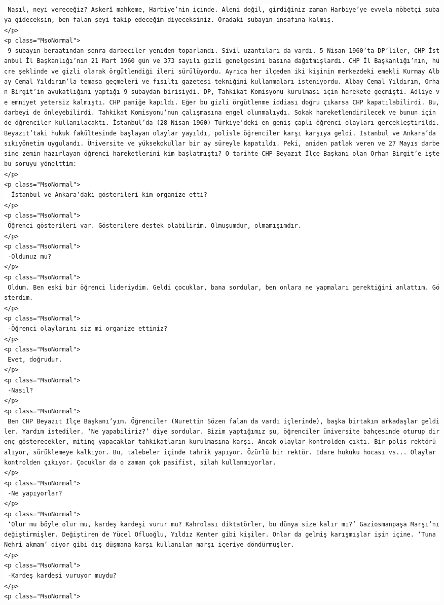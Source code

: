      Nasıl, neyi vereceğiz? Askerî mahkeme, Harbiye’nin içinde. Aleni değil, girdiğiniz zaman Harbiye’ye evvela nöbetçi subaya gideceksin, ben falan şeyi takip edeceğim diyeceksiniz. Oradaki subayın insafına kalmış.
    </p>
    <p class="MsoNormal">
     9 subayın beraatından sonra darbeciler yeniden toparlandı. Sivil uzantıları da vardı. 5 Nisan 1960’ta DP’liler, CHP İstanbul İl Başkanlığı’nın 21 Mart 1960 gün ve 373 sayılı gizli genelgesini basına dağıtmışlardı. CHP İl Başkanlığı’nın, hücre şeklinde ve gizli olarak örgütlendiği ileri sürülüyordu. Ayrıca her ilçeden iki kişinin merkezdeki emekli Kurmay Albay Cemal Yıldırım’la temasa geçmeleri ve fısıltı gazetesi tekniğini kullanmaları isteniyordu. Albay Cemal Yıldırım, Orhan Birgit’in avukatlığını yaptığı 9 subaydan birisiydi. DP, Tahkikat Komisyonu kurulması için harekete geçmişti. Adliye ve emniyet yetersiz kalmıştı. CHP paniğe kapıldı. Eğer bu gizli örgütlenme iddiası doğru çıkarsa CHP kapatılabilirdi. Bu, darbeyi de önleyebilirdi. Tahkikat Komisyonu’nun çalışmasına engel olunmalıydı. Sokak hareketlendirilecek ve bunun için de öğrenciler kullanılacaktı. İstanbul’da (28 Nisan 1960) Türkiye’deki en geniş çaplı öğrenci olayları gerçekleştirildi. Beyazıt’taki hukuk fakültesinde başlayan olaylar yayıldı, polisle öğrenciler karşı karşıya geldi. İstanbul ve Ankara’da sıkıyönetim uygulandı. Üniversite ve yüksekokullar bir ay süreyle kapatıldı. Peki, aniden patlak veren ve 27 Mayıs darbesine zemin hazırlayan öğrenci hareketlerini kim başlatmıştı? O tarihte CHP Beyazıt İlçe Başkanı olan Orhan Birgit’e işte bu soruyu yönelttim:
    </p>
    <p class="MsoNormal">
     -İstanbul ve Ankara’daki gösterileri kim organize etti?
    </p>
    <p class="MsoNormal">
     Öğrenci gösterileri var. Gösterilere destek olabilirim. Olmuşumdur, olmamışımdır.
    </p>
    <p class="MsoNormal">
     -Oldunuz mu?
    </p>
    <p class="MsoNormal">
     Oldum. Ben eski bir öğrenci lideriydim. Geldi çocuklar, bana sordular, ben onlara ne yapmaları gerektiğini anlattım. Gösterdim.
    </p>
    <p class="MsoNormal">
     -Öğrenci olaylarını siz mi organize ettiniz?
    </p>
    <p class="MsoNormal">
     Evet, doğrudur.
    </p>
    <p class="MsoNormal">
     -Nasıl?
    </p>
    <p class="MsoNormal">
     Ben CHP Beyazıt İlçe Başkanı’yım. Öğrenciler (Nurettin Sözen falan da vardı içlerinde), başka birtakım arkadaşlar geldiler. Yardım istediler. ‘Ne yapabiliriz?’ diye sordular. Bizim yaptığımız şu, öğrenciler üniversite bahçesinde oturup direnç gösterecekler, miting yapacaklar tahkikatların kurulmasına karşı. Ancak olaylar kontrolden çıktı. Bir polis rektörü alıyor, sürüklemeye kalkıyor. Bu, talebeler içinde tahrik yapıyor. Özürlü bir rektör. İdare hukuku hocası vs... Olaylar kontrolden çıkıyor. Çocuklar da o zaman çok pasifist, silah kullanmıyorlar.
    </p>
    <p class="MsoNormal">
     -Ne yapıyorlar?
    </p>
    <p class="MsoNormal">
     ‘Olur mu böyle olur mu, kardeş kardeşi vurur mu? Kahrolası diktatörler, bu dünya size kalır mı?’ Gaziosmanpaşa Marşı’nı değiştirmişler. Değiştiren de Yücel Ofluoğlu, Yıldız Kenter gibi kişiler. Onlar da gelmiş karışmışlar işin içine. ‘Tuna Nehri akmam’ diyor gibi dış düşmana karşı kullanılan marşı içeriye döndürmüşler.
    </p>
    <p class="MsoNormal">
     -Kardeş kardeşi vuruyor muydu?
    </p>
    <p class="MsoNormal">
